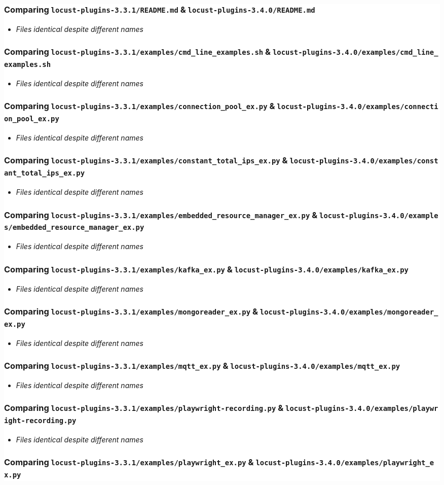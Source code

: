 ```diff
```

### Comparing `locust-plugins-3.3.1/README.md` & `locust-plugins-3.4.0/README.md`

 * *Files identical despite different names*

### Comparing `locust-plugins-3.3.1/examples/cmd_line_examples.sh` & `locust-plugins-3.4.0/examples/cmd_line_examples.sh`

 * *Files identical despite different names*

### Comparing `locust-plugins-3.3.1/examples/connection_pool_ex.py` & `locust-plugins-3.4.0/examples/connection_pool_ex.py`

 * *Files identical despite different names*

### Comparing `locust-plugins-3.3.1/examples/constant_total_ips_ex.py` & `locust-plugins-3.4.0/examples/constant_total_ips_ex.py`

 * *Files identical despite different names*

### Comparing `locust-plugins-3.3.1/examples/embedded_resource_manager_ex.py` & `locust-plugins-3.4.0/examples/embedded_resource_manager_ex.py`

 * *Files identical despite different names*

### Comparing `locust-plugins-3.3.1/examples/kafka_ex.py` & `locust-plugins-3.4.0/examples/kafka_ex.py`

 * *Files identical despite different names*

### Comparing `locust-plugins-3.3.1/examples/mongoreader_ex.py` & `locust-plugins-3.4.0/examples/mongoreader_ex.py`

 * *Files identical despite different names*

### Comparing `locust-plugins-3.3.1/examples/mqtt_ex.py` & `locust-plugins-3.4.0/examples/mqtt_ex.py`

 * *Files identical despite different names*

### Comparing `locust-plugins-3.3.1/examples/playwright-recording.py` & `locust-plugins-3.4.0/examples/playwright-recording.py`

 * *Files identical despite different names*

### Comparing `locust-plugins-3.3.1/examples/playwright_ex.py` & `locust-plugins-3.4.0/examples/playwright_ex.py`
